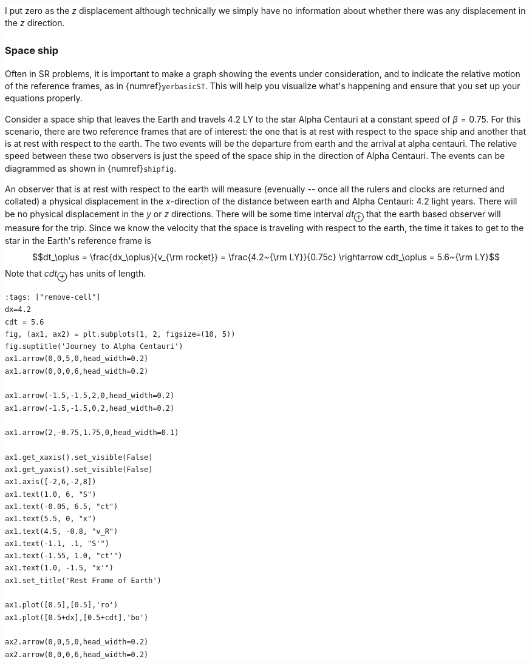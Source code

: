 I put zero as the $z$ displacement although technically we simply have no information
about whether there was any displacement in the $z$ direction.

### Space ship

Often in SR problems, it is important to make a graph showing the
events under consideration, and to indicate the relative motion of the
reference frames, as in {numref}`yerbasicST`.  This will help you
visualize what's happening and ensure that you set up your equations
properly.

Consider a space ship that leaves the Earth and travels 4.2 LY to the
star Alpha Centauri at a constant speed of $\beta=0.75$.  For this
scenario, there are two reference frames that are of interest: the one
that is at rest with respect to the space ship and another that is at
rest with respect to the earth. The two events will be the departure
from earth and the arrival at alpha centauri. The relative speed
between these two observers is just the speed of the space ship in the
direction of Alpha Centauri. The events can be diagrammed as shown in
{numref}`shipfig`.

An observer that is at rest with respect to the earth will measure
(evenually -- once all the rulers and clocks are returned and
collated) a physical displacement in the $x$-direction of the distance
between earth and Alpha Centauri: 4.2 light years. There will be no
physical displacement in the $y$ or $z$ directions. There will be some
time interval $dt_\oplus$ that the earth based observer will measure
for the trip. Since we know the velocity that the space is traveling
with respect to the earth, the time it takes to get to the star in the
Earth's reference frame is $$dt_\oplus = \frac{dx_\oplus}{v_{\rm
rocket}} = \frac{4.2~{\rm LY}}{0.75c} \rightarrow cdt_\oplus =
5.6~{\rm LY}$$ Note that $cdt_\oplus$ has units of length.


```{code-cell}
:tags: ["remove-cell"]
dx=4.2
cdt = 5.6
fig, (ax1, ax2) = plt.subplots(1, 2, figsize=(10, 5))
fig.suptitle('Journey to Alpha Centauri')
ax1.arrow(0,0,5,0,head_width=0.2)
ax1.arrow(0,0,0,6,head_width=0.2)

ax1.arrow(-1.5,-1.5,2,0,head_width=0.2)
ax1.arrow(-1.5,-1.5,0,2,head_width=0.2)

ax1.arrow(2,-0.75,1.75,0,head_width=0.1)

ax1.get_xaxis().set_visible(False)
ax1.get_yaxis().set_visible(False)
ax1.axis([-2,6,-2,8])
ax1.text(1.0, 6, "S")
ax1.text(-0.05, 6.5, "ct")
ax1.text(5.5, 0, "x")
ax1.text(4.5, -0.8, "v_R")
ax1.text(-1.1, .1, "S'")
ax1.text(-1.55, 1.0, "ct'")
ax1.text(1.0, -1.5, "x'")
ax1.set_title('Rest Frame of Earth')

ax1.plot([0.5],[0.5],'ro')
ax1.plot([0.5+dx],[0.5+cdt],'bo')

ax2.arrow(0,0,5,0,head_width=0.2)
ax2.arrow(0,0,0,6,head_width=0.2)

```
